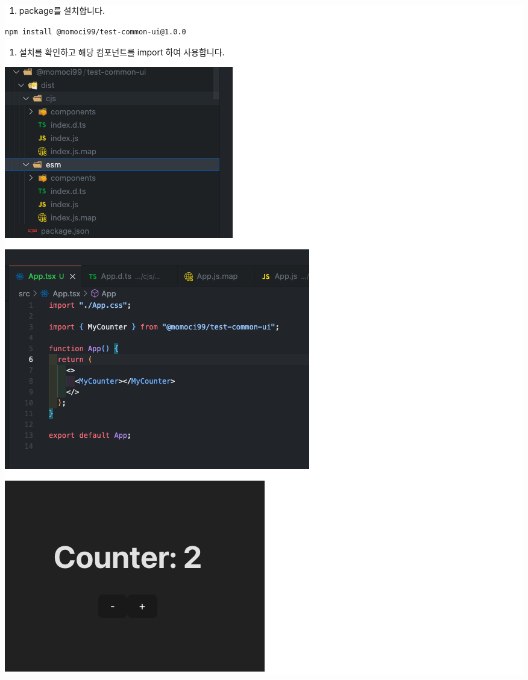 1. package를 설치합니다.

```bash
npm install @momoci99/test-common-ui@1.0.0
```

1. 설치를 확인하고 해당 컴포넌트를 import 하여 사용합니다.

![Untitled](https://github.com/momoci99/momoci99.github.io/blob/master/assets/img/2023-11-11-GitHubPackage/Untitled_7.png?raw=true)

![Untitled](https://github.com/momoci99/momoci99.github.io/blob/master/assets/img/2023-11-11-GitHubPackage/Untitled_8.png?raw=true)

![Untitled](https://github.com/momoci99/momoci99.github.io/blob/master/assets/img/2023-11-11-GitHubPackage/Untitled_9.png?raw=true)
